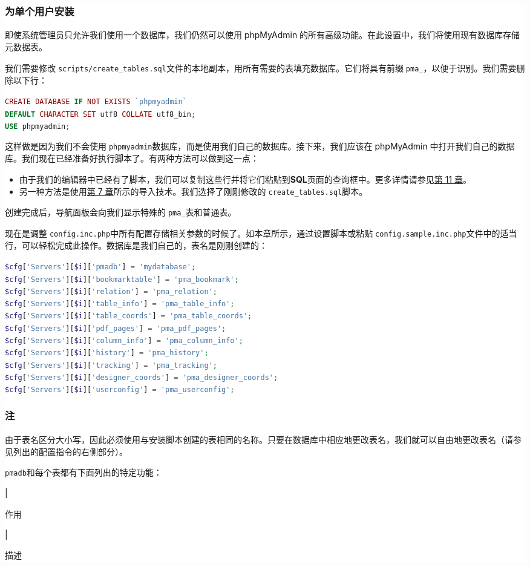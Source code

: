 ### 为单个用户安装

即使系统管理员只允许我们使用一个数据库，我们仍然可以使用 phpMyAdmin 的所有高级功能。在此设置中，我们将使用现有数据库存储元数据表。

我们需要修改 `scripts/create_tables.sql`文件的本地副本，用所有需要的表填充数据库。它们将具有前缀 `pma_`，以便于识别。我们需要删除以下行：

```php
CREATE DATABASE IF NOT EXISTS `phpmyadmin`
DEFAULT CHARACTER SET utf8 COLLATE utf8_bin;
USE phpmyadmin;

```

这样做是因为我们不会使用 `phpmyadmin`数据库，而是使用我们自己的数据库。接下来，我们应该在 phpMyAdmin 中打开我们自己的数据库。我们现在已经准备好执行脚本了。有两种方法可以做到这一点：

*   由于我们的编辑器中已经有了脚本，我们可以复制这些行并将它们粘贴到**SQL**页面的查询框中。更多详情请参见[第 11 章](11.html "Chapter 11. Entering SQL Statements")。
*   另一种方法是使用[第 7 章](07.html "Chapter 7. Importing Structure and Data")所示的导入技术。我们选择了刚刚修改的 `create_tables.sql`脚本。

创建完成后，导航面板会向我们显示特殊的 `pma_`表和普通表。

现在是调整 `config.inc.php`中所有配置存储相关参数的时候了。如本章所示，通过设置脚本或粘贴 `config.sample.inc.php`文件中的适当行，可以轻松完成此操作。数据库是我们自己的，表名是刚刚创建的：

```php
$cfg['Servers'][$i]['pmadb'] = 'mydatabase';
$cfg['Servers'][$i]['bookmarktable'] = 'pma_bookmark';
$cfg['Servers'][$i]['relation'] = 'pma_relation';
$cfg['Servers'][$i]['table_info'] = 'pma_table_info';
$cfg['Servers'][$i]['table_coords'] = 'pma_table_coords';
$cfg['Servers'][$i]['pdf_pages'] = 'pma_pdf_pages';
$cfg['Servers'][$i]['column_info'] = 'pma_column_info';
$cfg['Servers'][$i]['history'] = 'pma_history';
$cfg['Servers'][$i]['tracking'] = 'pma_tracking';
$cfg['Servers'][$i]['designer_coords'] = 'pma_designer_coords';
$cfg['Servers'][$i]['userconfig'] = 'pma_userconfig';

```

### 注

由于表名区分大小写，因此必须使用与安装脚本创建的表相同的名称。只要在数据库中相应地更改表名，我们就可以自由地更改表名（请参见列出的配置指令的右侧部分）。

`pmadb`和每个表都有下面列出的特定功能：

<colgroup><col style="text-align: left"> <col style="text-align: left"> <col style="text-align: left"></colgroup> 
| 

作用

 | 

描述

